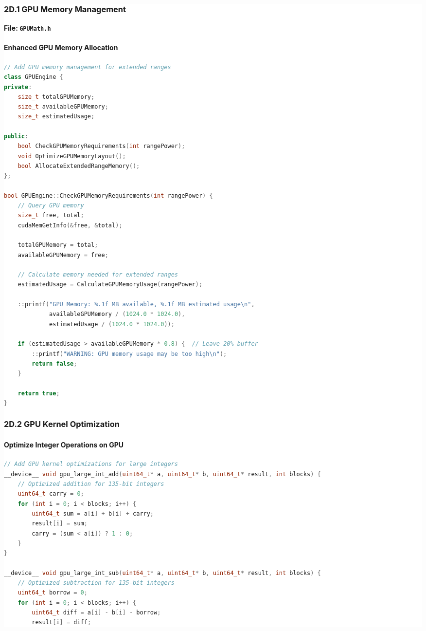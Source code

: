 ### 2D.1 GPU Memory Management

**File: `GPUMath.h`**

#### Enhanced GPU Memory Allocation
```cpp
// Add GPU memory management for extended ranges
class GPUEngine {
private:
    size_t totalGPUMemory;
    size_t availableGPUMemory;
    size_t estimatedUsage;
    
public:
    bool CheckGPUMemoryRequirements(int rangePower);
    void OptimizeGPUMemoryLayout();
    bool AllocateExtendedRangeMemory();
};

bool GPUEngine::CheckGPUMemoryRequirements(int rangePower) {
    // Query GPU memory
    size_t free, total;
    cudaMemGetInfo(&free, &total);
    
    totalGPUMemory = total;
    availableGPUMemory = free;
    
    // Calculate memory needed for extended ranges
    estimatedUsage = CalculateGPUMemoryUsage(rangePower);
    
    ::printf("GPU Memory: %.1f MB available, %.1f MB estimated usage\n",
             availableGPUMemory / (1024.0 * 1024.0),
             estimatedUsage / (1024.0 * 1024.0));
    
    if (estimatedUsage > availableGPUMemory * 0.8) {  // Leave 20% buffer
        ::printf("WARNING: GPU memory usage may be too high\n");
        return false;
    }
    
    return true;
}
```

### 2D.2 GPU Kernel Optimization

#### Optimize Integer Operations on GPU
```cpp
// Add GPU kernel optimizations for large integers
__device__ void gpu_large_int_add(uint64_t* a, uint64_t* b, uint64_t* result, int blocks) {
    // Optimized addition for 135-bit integers
    uint64_t carry = 0;
    for (int i = 0; i < blocks; i++) {
        uint64_t sum = a[i] + b[i] + carry;
        result[i] = sum;
        carry = (sum < a[i]) ? 1 : 0;
    }
}

__device__ void gpu_large_int_sub(uint64_t* a, uint64_t* b, uint64_t* result, int blocks) {
    // Optimized subtraction for 135-bit integers
    uint64_t borrow = 0;
    for (int i = 0; i < blocks; i++) {
        uint64_t diff = a[i] - b[i] - borrow;
        result[i] = diff;
```